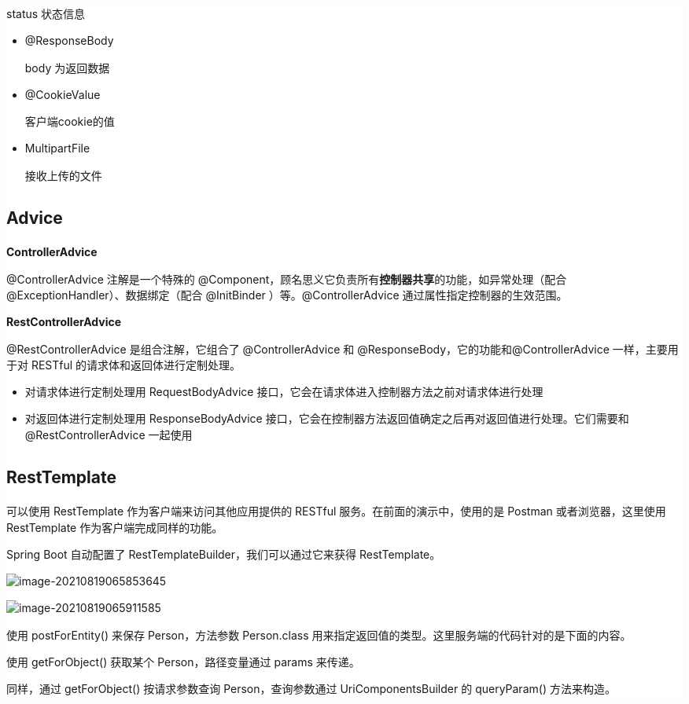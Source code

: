   status 状态信息

- @ResponseBody

  body 为返回数据

- @CookieValue

  客户端cookie的值

- MultipartFile

  接收上传的文件



## Advice

**ControllerAdvice**

@ControllerAdvice 注解是一个特殊的 @Component，顾名思义它负责所有**控制器共享**的功能，如异常处理（配合@ExceptionHandler）、数据绑定（配合 @InitBinder ）等。@ControllerAdvice 通过属性指定控制器的生效范围。



**RestControllerAdvice**

@RestControllerAdvice 是组合注解，它组合了 @ControllerAdvice 和 @ResponseBody，它的功能和@ControllerAdvice 一样，主要用于对 RESTful 的请求体和返回体进行定制处理。

- 对请求体进行定制处理用 RequestBodyAdvice 接口，它会在请求体进入控制器方法之前对请求体进行处理

- 对返回体进行定制处理用 ResponseBodyAdvice 接口，它会在控制器方法返回值确定之后再对返回值进行处理。它们需要和 @RestControllerAdvice 一起使用



## RestTemplate

可以使用 RestTemplate 作为客户端来访问其他应用提供的 RESTful 服务。在前面的演示中，使用的是 Postman 或者浏览器，这里使用 RestTemplate 作为客户端完成同样的功能。

Spring Boot 自动配置了 RestTemplateBuilder，我们可以通过它来获得 RestTemplate。

![image-20210819065853645](https://img-note.langyastudio.com/20210819065856.png?x-oss-process=style/watermark)

![image-20210819065911585](https://img-note.langyastudio.com/20210819065916.png?x-oss-process=style/watermark)

使用 postForEntity() 来保存 Person，方法参数 Person.class 用来指定返回值的类型。这里服务端的代码针对的是下面的内容。

使用 getForObject() 获取某个 Person，路径变量通过 params 来传递。

同样，通过 getForObject() 按请求参数查询 Person，查询参数通过 UriComponentsBuilder 的 queryParam() 方法来构造。
